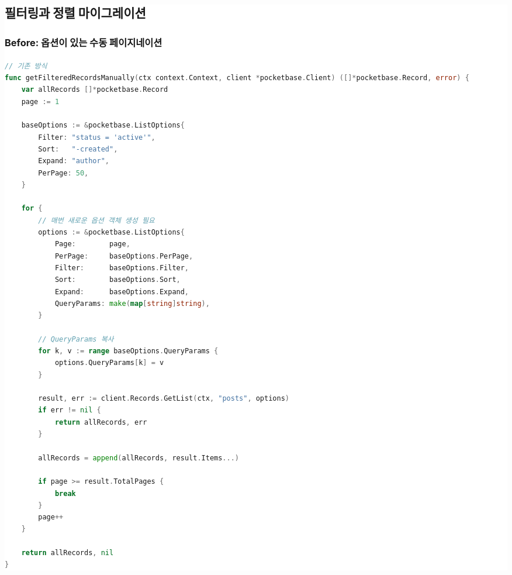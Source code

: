 ## 필터링과 정렬 마이그레이션

### Before: 옵션이 있는 수동 페이지네이션

```go
// 기존 방식
func getFilteredRecordsManually(ctx context.Context, client *pocketbase.Client) ([]*pocketbase.Record, error) {
    var allRecords []*pocketbase.Record
    page := 1

    baseOptions := &pocketbase.ListOptions{
        Filter: "status = 'active'",
        Sort:   "-created",
        Expand: "author",
        PerPage: 50,
    }

    for {
        // 매번 새로운 옵션 객체 생성 필요
        options := &pocketbase.ListOptions{
            Page:        page,
            PerPage:     baseOptions.PerPage,
            Filter:      baseOptions.Filter,
            Sort:        baseOptions.Sort,
            Expand:      baseOptions.Expand,
            QueryParams: make(map[string]string),
        }
        
        // QueryParams 복사
        for k, v := range baseOptions.QueryParams {
            options.QueryParams[k] = v
        }

        result, err := client.Records.GetList(ctx, "posts", options)
        if err != nil {
            return allRecords, err
        }

        allRecords = append(allRecords, result.Items...)

        if page >= result.TotalPages {
            break
        }
        page++
    }

    return allRecords, nil
}
```
